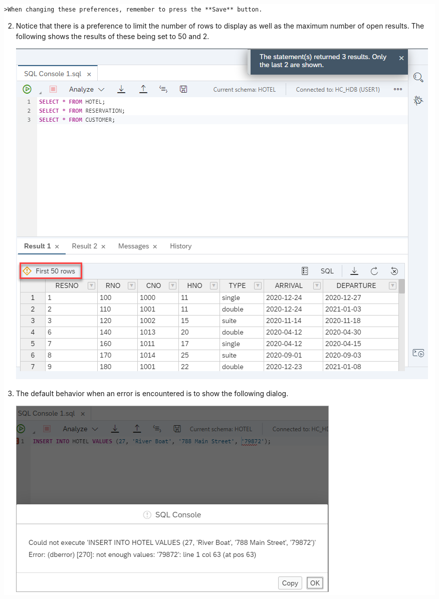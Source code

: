     >When changing these preferences, remember to press the **Save** button.

2. Notice that there is a preference to limit the number of rows to display as well as the maximum number of open results.  The following shows the results of these being set to 50 and 2.

    ![Limit results](limitResults.png)

3.  The default behavior when an error is encountered is to show the following dialog.  

    ![SQL Error Prompt](SQLErrorPrompt.png)
